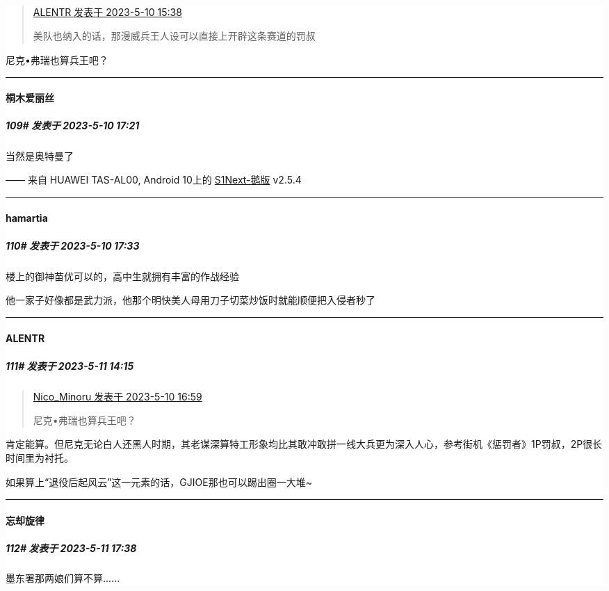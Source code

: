 <blockquote><a href="httphttps://bbs.saraba1st.com/2b/forum.php?mod=redirect&amp;goto=findpost&amp;pid=60800370&amp;ptid=2133692" target="_blank">ALENTR 发表于 2023-5-10 15:38</a>

美队也纳入的话，那漫威兵王人设可以直接上开辟这条赛道的罚叔</blockquote>
尼克•弗瑞也算兵王吧？


*****

####  桐木爱丽丝  
##### 109#       发表于 2023-5-10 17:21

当然是奥特曼了

—— 来自 HUAWEI TAS-AL00, Android 10上的 [S1Next-鹅版](https://github.com/ykrank/S1-Next/releases) v2.5.4


*****

####  hamartia  
##### 110#       发表于 2023-5-10 17:33

楼上的御神苗优可以的，高中生就拥有丰富的作战经验

他一家子好像都是武力派，他那个明快美人母用刀子切菜炒饭时就能顺便把入侵者秒了


*****

####  ALENTR  
##### 111#       发表于 2023-5-11 14:15

<blockquote><a href="httphttps://bbs.saraba1st.com/2b/forum.php?mod=redirect&amp;goto=findpost&amp;pid=60801406&amp;ptid=2133692" target="_blank">Nico_Minoru 发表于 2023-5-10 16:59</a>

尼克•弗瑞也算兵王吧？</blockquote>
肯定能算。但尼克无论白人还黑人时期，其老谋深算特工形象均比其敢冲敢拼一线大兵更为深入人心，参考街机《惩罚者》1P罚叔，2P很长时间里为衬托。

如果算上“退役后起风云”这一元素的话，GJIOE那也可以踢出圈一大堆~


*****

####  忘却旋律  
##### 112#       发表于 2023-5-11 17:38

墨东署那两娘们算不算......

